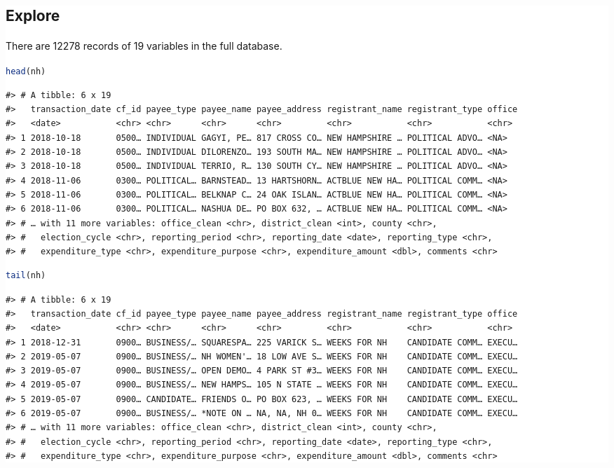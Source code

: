 ## Explore

There are 12278 records of 19 variables in the full database.

``` r
head(nh)
```

    #> # A tibble: 6 x 19
    #>   transaction_date cf_id payee_type payee_name payee_address registrant_name registrant_type office
    #>   <date>           <chr> <chr>      <chr>      <chr>         <chr>           <chr>           <chr> 
    #> 1 2018-10-18       0500… INDIVIDUAL GAGYI, PE… 817 CROSS CO… NEW HAMPSHIRE … POLITICAL ADVO… <NA>  
    #> 2 2018-10-18       0500… INDIVIDUAL DILORENZO… 193 SOUTH MA… NEW HAMPSHIRE … POLITICAL ADVO… <NA>  
    #> 3 2018-10-18       0500… INDIVIDUAL TERRIO, R… 130 SOUTH CY… NEW HAMPSHIRE … POLITICAL ADVO… <NA>  
    #> 4 2018-11-06       0300… POLITICAL… BARNSTEAD… 13 HARTSHORN… ACTBLUE NEW HA… POLITICAL COMM… <NA>  
    #> 5 2018-11-06       0300… POLITICAL… BELKNAP C… 24 OAK ISLAN… ACTBLUE NEW HA… POLITICAL COMM… <NA>  
    #> 6 2018-11-06       0300… POLITICAL… NASHUA DE… PO BOX 632, … ACTBLUE NEW HA… POLITICAL COMM… <NA>  
    #> # … with 11 more variables: office_clean <chr>, district_clean <int>, county <chr>,
    #> #   election_cycle <chr>, reporting_period <chr>, reporting_date <date>, reporting_type <chr>,
    #> #   expenditure_type <chr>, expenditure_purpose <chr>, expenditure_amount <dbl>, comments <chr>

``` r
tail(nh)
```

    #> # A tibble: 6 x 19
    #>   transaction_date cf_id payee_type payee_name payee_address registrant_name registrant_type office
    #>   <date>           <chr> <chr>      <chr>      <chr>         <chr>           <chr>           <chr> 
    #> 1 2018-12-31       0900… BUSINESS/… SQUARESPA… 225 VARICK S… WEEKS FOR NH    CANDIDATE COMM… EXECU…
    #> 2 2019-05-07       0900… BUSINESS/… NH WOMEN'… 18 LOW AVE S… WEEKS FOR NH    CANDIDATE COMM… EXECU…
    #> 3 2019-05-07       0900… BUSINESS/… OPEN DEMO… 4 PARK ST #3… WEEKS FOR NH    CANDIDATE COMM… EXECU…
    #> 4 2019-05-07       0900… BUSINESS/… NEW HAMPS… 105 N STATE … WEEKS FOR NH    CANDIDATE COMM… EXECU…
    #> 5 2019-05-07       0900… CANDIDATE… FRIENDS O… PO BOX 623, … WEEKS FOR NH    CANDIDATE COMM… EXECU…
    #> 6 2019-05-07       0900… BUSINESS/… *NOTE ON … NA, NA, NH 0… WEEKS FOR NH    CANDIDATE COMM… EXECU…
    #> # … with 11 more variables: office_clean <chr>, district_clean <int>, county <chr>,
    #> #   election_cycle <chr>, reporting_period <chr>, reporting_date <date>, reporting_type <chr>,
    #> #   expenditure_type <chr>, expenditure_purpose <chr>, expenditure_amount <dbl>, comments <chr>
